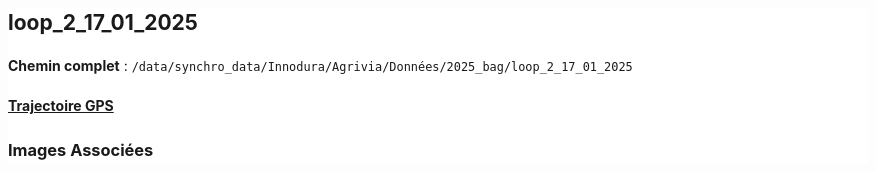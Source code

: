 ## loop_2_17_01_2025

**Chemin complet** : `/data/synchro_data/Innodura/Agrivia/Données/2025_bag/loop_2_17_01_2025`

#### [Trajectoire GPS](gps_traj.html)

### Images Associées
